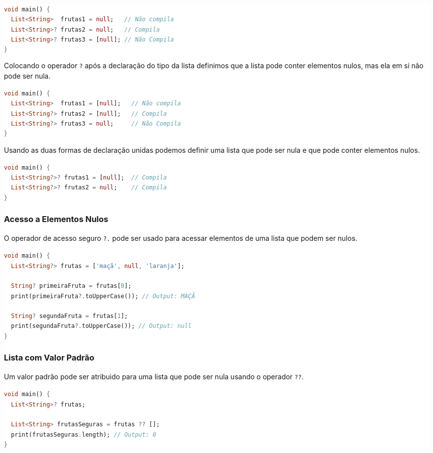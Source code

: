 ```dart
void main() {
  List<String>  frutas1 = null;   // Não compila
  List<String>? frutas2 = null;   // Compila
  List<String>? frutas3 = [null]; // Não Compila
}
```

Colocando o operador `?` após a declaração do tipo da lista definimos que a lista pode conter elementos nulos, mas ela em si não pode ser nula.

```dart
void main() {
  List<String>  frutas1 = [null];   // Não compila
  List<String?> frutas2 = [null];   // Compila
  List<String?> frutas3 = null;     // Não Compila
}
```

Usando as duas formas de declaração unidas podemos definir uma lista que pode ser nula e que pode conter elementos nulos.

```dart
void main() {
  List<String?>? frutas1 = [null];  // Compila
  List<String?>? frutas2 = null;    // Compila
}
```

### Acesso a Elementos Nulos

O operador de acesso seguro `?.` pode ser usado para acessar elementos de uma lista que podem ser nulos.

```dart
void main() {
  List<String?> frutas = ['maçã', null, 'laranja'];
  
  String? primeiraFruta = frutas[0];
  print(primeiraFruta?.toUpperCase()); // Output: MAÇÃ
  
  String? segundaFruta = frutas[1];
  print(segundaFruta?.toUpperCase()); // Output: null
}
```

### Lista com Valor Padrão

Um valor padrão pode ser atribuido para uma lista que pode ser nula usando o operador `??`.

```dart
void main() {
  List<String>? frutas;

  List<String> frutasSeguras = frutas ?? [];
  print(frutasSeguras.length); // Output: 0
}
```
